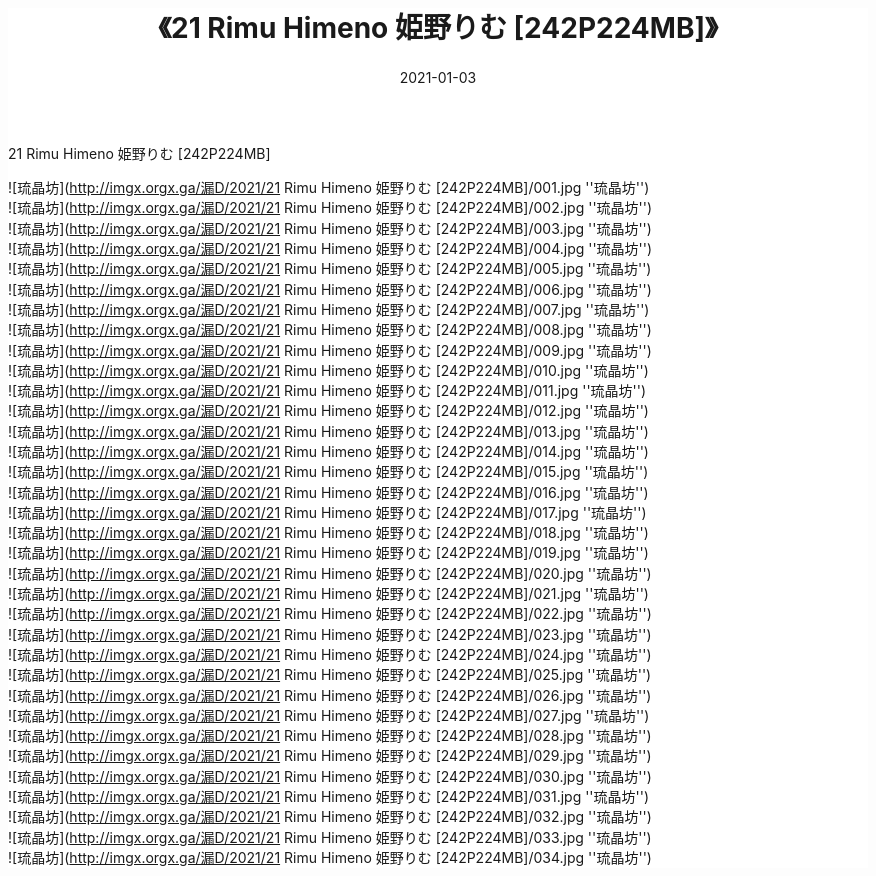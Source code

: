 ﻿---
layout: post
title:  《21 Rimu Himeno 姫野りむ [242P224MB]》
date:   2021-01-03
img: imgx.orgx.ga/漏D/2021/21 Rimu Himeno 姫野りむ [242P224MB]/000.jpg
categories: [美女, 性感, 泳衣]
---

21 Rimu Himeno 姫野りむ [242P224MB]

![琉晶坊](http://imgx.orgx.ga/漏D/2021/21 Rimu Himeno 姫野りむ [242P224MB]/001.jpg ''琉晶坊'') <br>
![琉晶坊](http://imgx.orgx.ga/漏D/2021/21 Rimu Himeno 姫野りむ [242P224MB]/002.jpg ''琉晶坊'') <br>
![琉晶坊](http://imgx.orgx.ga/漏D/2021/21 Rimu Himeno 姫野りむ [242P224MB]/003.jpg ''琉晶坊'') <br>
![琉晶坊](http://imgx.orgx.ga/漏D/2021/21 Rimu Himeno 姫野りむ [242P224MB]/004.jpg ''琉晶坊'') <br>
![琉晶坊](http://imgx.orgx.ga/漏D/2021/21 Rimu Himeno 姫野りむ [242P224MB]/005.jpg ''琉晶坊'') <br>
![琉晶坊](http://imgx.orgx.ga/漏D/2021/21 Rimu Himeno 姫野りむ [242P224MB]/006.jpg ''琉晶坊'') <br>
![琉晶坊](http://imgx.orgx.ga/漏D/2021/21 Rimu Himeno 姫野りむ [242P224MB]/007.jpg ''琉晶坊'') <br>
![琉晶坊](http://imgx.orgx.ga/漏D/2021/21 Rimu Himeno 姫野りむ [242P224MB]/008.jpg ''琉晶坊'') <br>
![琉晶坊](http://imgx.orgx.ga/漏D/2021/21 Rimu Himeno 姫野りむ [242P224MB]/009.jpg ''琉晶坊'') <br>
![琉晶坊](http://imgx.orgx.ga/漏D/2021/21 Rimu Himeno 姫野りむ [242P224MB]/010.jpg ''琉晶坊'') <br>
![琉晶坊](http://imgx.orgx.ga/漏D/2021/21 Rimu Himeno 姫野りむ [242P224MB]/011.jpg ''琉晶坊'') <br>
![琉晶坊](http://imgx.orgx.ga/漏D/2021/21 Rimu Himeno 姫野りむ [242P224MB]/012.jpg ''琉晶坊'') <br>
![琉晶坊](http://imgx.orgx.ga/漏D/2021/21 Rimu Himeno 姫野りむ [242P224MB]/013.jpg ''琉晶坊'') <br>
![琉晶坊](http://imgx.orgx.ga/漏D/2021/21 Rimu Himeno 姫野りむ [242P224MB]/014.jpg ''琉晶坊'') <br>
![琉晶坊](http://imgx.orgx.ga/漏D/2021/21 Rimu Himeno 姫野りむ [242P224MB]/015.jpg ''琉晶坊'') <br>
![琉晶坊](http://imgx.orgx.ga/漏D/2021/21 Rimu Himeno 姫野りむ [242P224MB]/016.jpg ''琉晶坊'') <br>
![琉晶坊](http://imgx.orgx.ga/漏D/2021/21 Rimu Himeno 姫野りむ [242P224MB]/017.jpg ''琉晶坊'') <br>
![琉晶坊](http://imgx.orgx.ga/漏D/2021/21 Rimu Himeno 姫野りむ [242P224MB]/018.jpg ''琉晶坊'') <br>
![琉晶坊](http://imgx.orgx.ga/漏D/2021/21 Rimu Himeno 姫野りむ [242P224MB]/019.jpg ''琉晶坊'') <br>
![琉晶坊](http://imgx.orgx.ga/漏D/2021/21 Rimu Himeno 姫野りむ [242P224MB]/020.jpg ''琉晶坊'') <br>
![琉晶坊](http://imgx.orgx.ga/漏D/2021/21 Rimu Himeno 姫野りむ [242P224MB]/021.jpg ''琉晶坊'') <br>
![琉晶坊](http://imgx.orgx.ga/漏D/2021/21 Rimu Himeno 姫野りむ [242P224MB]/022.jpg ''琉晶坊'') <br>
![琉晶坊](http://imgx.orgx.ga/漏D/2021/21 Rimu Himeno 姫野りむ [242P224MB]/023.jpg ''琉晶坊'') <br>
![琉晶坊](http://imgx.orgx.ga/漏D/2021/21 Rimu Himeno 姫野りむ [242P224MB]/024.jpg ''琉晶坊'') <br>
![琉晶坊](http://imgx.orgx.ga/漏D/2021/21 Rimu Himeno 姫野りむ [242P224MB]/025.jpg ''琉晶坊'') <br>
![琉晶坊](http://imgx.orgx.ga/漏D/2021/21 Rimu Himeno 姫野りむ [242P224MB]/026.jpg ''琉晶坊'') <br>
![琉晶坊](http://imgx.orgx.ga/漏D/2021/21 Rimu Himeno 姫野りむ [242P224MB]/027.jpg ''琉晶坊'') <br>
![琉晶坊](http://imgx.orgx.ga/漏D/2021/21 Rimu Himeno 姫野りむ [242P224MB]/028.jpg ''琉晶坊'') <br>
![琉晶坊](http://imgx.orgx.ga/漏D/2021/21 Rimu Himeno 姫野りむ [242P224MB]/029.jpg ''琉晶坊'') <br>
![琉晶坊](http://imgx.orgx.ga/漏D/2021/21 Rimu Himeno 姫野りむ [242P224MB]/030.jpg ''琉晶坊'') <br>
![琉晶坊](http://imgx.orgx.ga/漏D/2021/21 Rimu Himeno 姫野りむ [242P224MB]/031.jpg ''琉晶坊'') <br>
![琉晶坊](http://imgx.orgx.ga/漏D/2021/21 Rimu Himeno 姫野りむ [242P224MB]/032.jpg ''琉晶坊'') <br>
![琉晶坊](http://imgx.orgx.ga/漏D/2021/21 Rimu Himeno 姫野りむ [242P224MB]/033.jpg ''琉晶坊'') <br>
![琉晶坊](http://imgx.orgx.ga/漏D/2021/21 Rimu Himeno 姫野りむ [242P224MB]/034.jpg ''琉晶坊'') <br>
